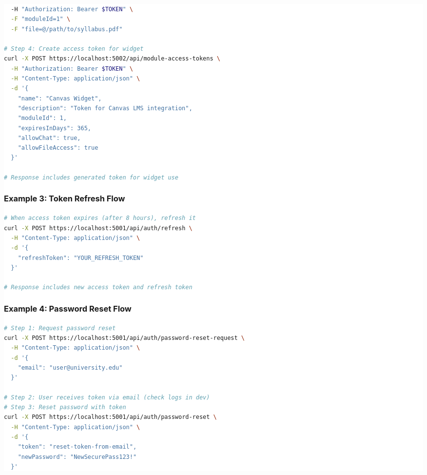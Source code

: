 ```bash
  -H "Authorization: Bearer $TOKEN" \
  -F "moduleId=1" \
  -F "file=@/path/to/syllabus.pdf"

# Step 4: Create access token for widget
curl -X POST https://localhost:5002/api/module-access-tokens \
  -H "Authorization: Bearer $TOKEN" \
  -H "Content-Type: application/json" \
  -d '{
    "name": "Canvas Widget",
    "description": "Token for Canvas LMS integration",
    "moduleId": 1,
    "expiresInDays": 365,
    "allowChat": true,
    "allowFileAccess": true
  }'

# Response includes generated token for widget use
```

### Example 3: Token Refresh Flow

```bash
# When access token expires (after 8 hours), refresh it
curl -X POST https://localhost:5001/api/auth/refresh \
  -H "Content-Type: application/json" \
  -d '{
    "refreshToken": "YOUR_REFRESH_TOKEN"
  }'

# Response includes new access token and refresh token
```

### Example 4: Password Reset Flow

```bash
# Step 1: Request password reset
curl -X POST https://localhost:5001/api/auth/password-reset-request \
  -H "Content-Type: application/json" \
  -d '{
    "email": "user@university.edu"
  }'

# Step 2: User receives token via email (check logs in dev)
# Step 3: Reset password with token
curl -X POST https://localhost:5001/api/auth/password-reset \
  -H "Content-Type: application/json" \
  -d '{
    "token": "reset-token-from-email",
    "newPassword": "NewSecurePass123!"
  }'
```
